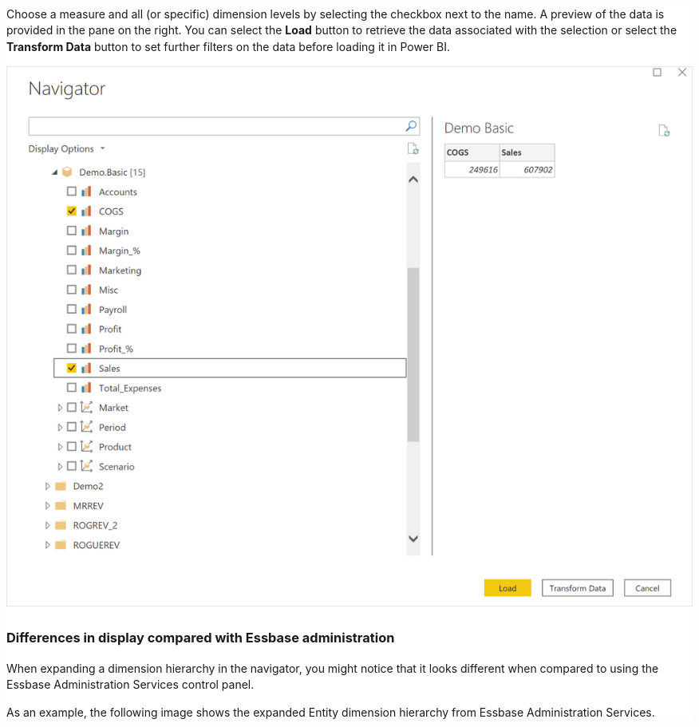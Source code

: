Choose a measure and all (or specific) dimension levels by selecting the checkbox next to the name. A preview of the data is provided in the pane on the right. You can select the **Load** button to retrieve the data associated with the selection or select the **Transform Data** button to set further filters on the data before loading it in Power BI.

![Essbase import data navigator](./media/essbase/import-data-navigator.png)

### Differences in display compared with Essbase administration

When expanding a dimension hierarchy in the navigator, you might notice that it looks different when compared to using the Essbase Administration Services control panel.

As an example, the following image shows the expanded Entity dimension hierarchy from Essbase Administration Services.
